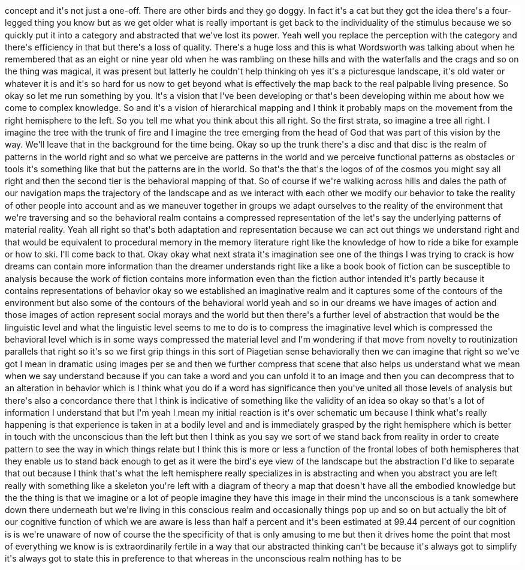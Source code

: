 concept and it's not just a one-off. There are other birds and they go doggy. In fact it's a cat but they got the idea there's a four-legged thing you know but as we get older what is really important is get back to the individuality of the stimulus because we so quickly put it into a category and abstracted that we've lost its power. Yeah well you replace the perception with the category and there's efficiency in that but there's a loss of quality. There's a huge loss and this is what Wordsworth was talking about when he remembered that as an eight or nine year old when he was rambling on these hills and with the waterfalls and the crags and so on the thing was magical, it was present but latterly he couldn't help thinking oh yes it's a picturesque landscape, it's old water or whatever it is and it's so hard for us now to get beyond what is effectively the map back to the real palpable living presence. So okay so let me run something by you. It's a vision that I've been developing or that's been developing within me about how we come to complex knowledge. So and it's a vision of hierarchical mapping and I think it probably maps on the movement from the right hemisphere to the left. So you tell me what you think about this all right. So the first strata, so imagine a tree all right. I imagine the tree with the trunk of fire and I imagine the tree emerging from the head of God that was part of this vision by the way. We'll leave that in the background for the time being. Okay so up the trunk there's a disc and that disc is the realm of patterns in the world right and so what we perceive are patterns in the world and we perceive functional patterns as obstacles or tools it's something like that but the patterns are in the world. So that's the that's the logos of of the cosmos you might say all right and then the second tier is the behavioral mapping of that. So of course if we're walking across hills and dales the path of our navigation maps the trajectory of the landscape and as we interact with each other we modify our behavior to take the reality of other people into account and as we maneuver together in groups we adapt ourselves to the reality of the environment that we're traversing and so the behavioral realm contains a compressed representation of the let's say the underlying patterns of material reality. Yeah all right so that's both adaptation and representation because we can act out things we understand right and that would be equivalent to procedural memory in the memory literature right like the knowledge of how to ride a bike for example or how to ski. I'll come back to that. Okay okay what next strata it's imagination see one of the things I was trying to crack is how dreams can contain more information than the dreamer understands right like a like a book book of fiction can be susceptible to analysis because the work of fiction contains more information even than the fiction author intended it's partly because it contains representations of behavior okay so we established an imaginative realm and it captures some of the contours of the environment but also some of the contours of the behavioral world yeah and so in our dreams we have images of action and those images of action represent social morays and the world but then there's a further level of abstraction that would be the linguistic level and what the linguistic level seems to me to do is to compress the imaginative level which is compressed the behavioral level which is in some ways compressed the material level and I'm wondering if that move from novelty to routinization parallels that right so it's so we first grip things in this sort of Piagetian sense behaviorally then we can imagine that right so we've got I mean in dramatic using images per se and then we further compress that scene that also helps us understand what we mean when we say understand because if you can take a word and you can unfold it to an image and then you can decompress that to an alteration in behavior which is I think what you do if a word has significance then you've united all those levels of analysis but there's also a concordance there that I think is indicative of something like the validity of an idea so okay so that's a lot of information I understand that but I'm yeah I mean my initial reaction is it's over schematic um because I think what's really happening is that experience is taken in at a bodily level and and is immediately grasped by the right hemisphere which is better in touch with the unconscious than the left but then I think as you say we sort of we stand back from reality in order to create pattern to see the way in which things relate but I think this is more or less a function of the frontal lobes of both hemispheres that they enable us to stand back enough to get as it were the bird's eye view of the landscape but the abstraction I'd like to separate that out because I think that's what the left hemisphere really specializes in is abstracting and when you abstract you are left really with something like a skeleton you're left with a diagram of theory a map that doesn't have all the embodied knowledge but the the thing is that we imagine or a lot of people imagine they have this image in their mind the unconscious is a tank somewhere down there underneath but we're living in this conscious realm and occasionally things pop up and so on but actually the bit of our cognitive function of which we are aware is less than half a percent and it's been estimated at 99.44 percent of our cognition is is we're unaware of now of course the the specificity of that is only amusing to me but then it drives home the point that most of everything we know is is extraordinarily fertile in a way that our abstracted thinking can't be because it's always got to simplify it's always got to state this in preference to that whereas in the unconscious realm nothing has to be
